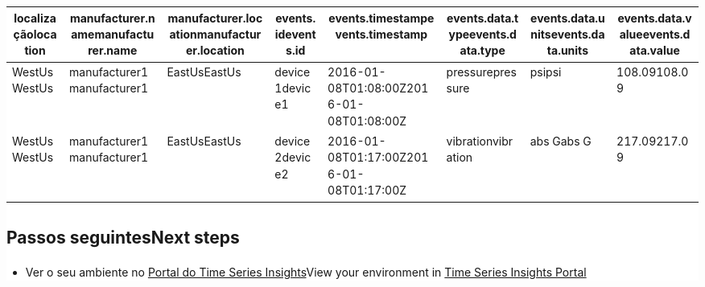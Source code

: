 |<span data-ttu-id="c69b0-166">localização</span><span class="sxs-lookup"><span data-stu-id="c69b0-166">location</span></span>|<span data-ttu-id="c69b0-167">manufacturer.name</span><span class="sxs-lookup"><span data-stu-id="c69b0-167">manufacturer.name</span></span>|<span data-ttu-id="c69b0-168">manufacturer.location</span><span class="sxs-lookup"><span data-stu-id="c69b0-168">manufacturer.location</span></span>|<span data-ttu-id="c69b0-169">events.id</span><span class="sxs-lookup"><span data-stu-id="c69b0-169">events.id</span></span>|<span data-ttu-id="c69b0-170">events.timestamp</span><span class="sxs-lookup"><span data-stu-id="c69b0-170">events.timestamp</span></span>|<span data-ttu-id="c69b0-171">events.data.type</span><span class="sxs-lookup"><span data-stu-id="c69b0-171">events.data.type</span></span>|<span data-ttu-id="c69b0-172">events.data.units</span><span class="sxs-lookup"><span data-stu-id="c69b0-172">events.data.units</span></span>|<span data-ttu-id="c69b0-173">events.data.value</span><span class="sxs-lookup"><span data-stu-id="c69b0-173">events.data.value</span></span>|
|---|---|---|---|---|---|---|---|
|<span data-ttu-id="c69b0-174">WestUs</span><span class="sxs-lookup"><span data-stu-id="c69b0-174">WestUs</span></span>|<span data-ttu-id="c69b0-175">manufacturer1</span><span class="sxs-lookup"><span data-stu-id="c69b0-175">manufacturer1</span></span>|<span data-ttu-id="c69b0-176">EastUs</span><span class="sxs-lookup"><span data-stu-id="c69b0-176">EastUs</span></span>|<span data-ttu-id="c69b0-177">device1</span><span class="sxs-lookup"><span data-stu-id="c69b0-177">device1</span></span>|<span data-ttu-id="c69b0-178">2016-01-08T01:08:00Z</span><span class="sxs-lookup"><span data-stu-id="c69b0-178">2016-01-08T01:08:00Z</span></span>|<span data-ttu-id="c69b0-179">pressure</span><span class="sxs-lookup"><span data-stu-id="c69b0-179">pressure</span></span>|<span data-ttu-id="c69b0-180">psi</span><span class="sxs-lookup"><span data-stu-id="c69b0-180">psi</span></span>|<span data-ttu-id="c69b0-181">108.09</span><span class="sxs-lookup"><span data-stu-id="c69b0-181">108.09</span></span>|
|<span data-ttu-id="c69b0-182">WestUs</span><span class="sxs-lookup"><span data-stu-id="c69b0-182">WestUs</span></span>|<span data-ttu-id="c69b0-183">manufacturer1</span><span class="sxs-lookup"><span data-stu-id="c69b0-183">manufacturer1</span></span>|<span data-ttu-id="c69b0-184">EastUs</span><span class="sxs-lookup"><span data-stu-id="c69b0-184">EastUs</span></span>|<span data-ttu-id="c69b0-185">device2</span><span class="sxs-lookup"><span data-stu-id="c69b0-185">device2</span></span>|<span data-ttu-id="c69b0-186">2016-01-08T01:17:00Z</span><span class="sxs-lookup"><span data-stu-id="c69b0-186">2016-01-08T01:17:00Z</span></span>|<span data-ttu-id="c69b0-187">vibration</span><span class="sxs-lookup"><span data-stu-id="c69b0-187">vibration</span></span>|<span data-ttu-id="c69b0-188">abs G</span><span class="sxs-lookup"><span data-stu-id="c69b0-188">abs G</span></span>|<span data-ttu-id="c69b0-189">217.09</span><span class="sxs-lookup"><span data-stu-id="c69b0-189">217.09</span></span>|

## <a name="next-steps"></a><span data-ttu-id="c69b0-190">Passos seguintes</span><span class="sxs-lookup"><span data-stu-id="c69b0-190">Next steps</span></span>

* <span data-ttu-id="c69b0-191">Ver o seu ambiente no [Portal do Time Series Insights](https://insights.timeseries.azure.com)</span><span class="sxs-lookup"><span data-stu-id="c69b0-191">View your environment in [Time Series Insights Portal](https://insights.timeseries.azure.com)</span></span>
